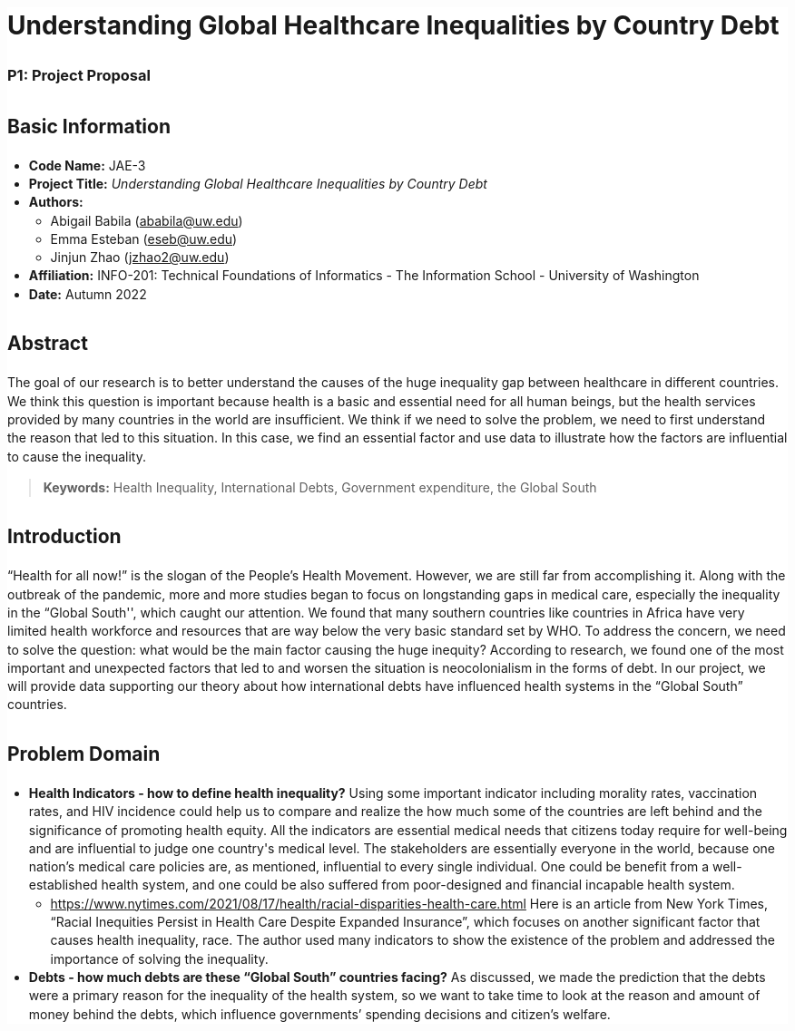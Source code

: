 # Understanding Global Healthcare Inequalities by Country Debt
### P1: Project Proposal

## Basic Information
- **Code Name:** JAE-3
- **Project Title:** _Understanding Global Healthcare Inequalities by Country Debt_
- **Authors:** 
    - Abigail Babila (ababila@uw.edu)
    - Emma Esteban (eseb@uw.edu)
    - Jinjun Zhao (jzhao2@uw.edu)
- **Affiliation:** INFO-201: Technical Foundations of Informatics - The Information School - University of Washington
- **Date:** Autumn 2022

## Abstract
The goal of our research is to better understand the causes of the huge inequality gap between healthcare in different countries. We think this question is important because health is a basic and essential need for all human beings, but the health services provided by many countries in the world are insufficient. We think if we need to solve the problem, we need to first understand the reason that led to this situation. In this case, we find an essential factor and use data to illustrate how the factors are influential to cause the inequality.
> **Keywords:** Health Inequality, International Debts, Government expenditure, the Global South

## Introduction
“Health for all now!” is the slogan of the People’s Health Movement. However, we are still far from accomplishing it. Along with the outbreak of the pandemic, more and more studies began to focus on longstanding gaps in medical care, especially the inequality in the “Global South'', which caught our attention. We found that many southern countries like countries in Africa have very limited health workforce and resources that are way below the very basic standard set by WHO. To address the concern, we need to solve the question: what would be the main factor causing the huge inequity? According to research, we found one of the most important and unexpected factors that led to and worsen the situation is neocolonialism in the forms of debt. In our project, we will provide data supporting our theory about how international debts have influenced health systems in the “Global South” countries.

## Problem Domain

- **Health Indicators  - how to define health inequality?** Using some important indicator including morality rates, vaccination rates, and HIV incidence could help us to compare and realize the how much some of the countries are left behind and the significance of promoting health equity. All the indicators are essential medical needs that citizens today require for well-being and are influential to judge one country's medical level. The stakeholders are essentially everyone in the world, because one nation’s medical care policies are, as mentioned, influential to every single individual. One could be benefit from a well-established health system, and one could be also suffered from poor-designed and financial incapable health system.
    - https://www.nytimes.com/2021/08/17/health/racial-disparities-health-care.html
    Here is an article from New York Times, “Racial Inequities Persist in Health Care Despite Expanded Insurance”, which focuses on another significant factor that causes health inequality, race. The author used many indicators to show the existence of the problem and addressed the importance of solving the inequality. 
- **Debts - how much debts are these “Global South” countries facing?** As discussed, we made the prediction that the debts were a primary reason for the inequality of the health system, so we want to take time to look at the reason and amount of money behind the debts, which influence governments’ spending decisions and citizen’s welfare. 